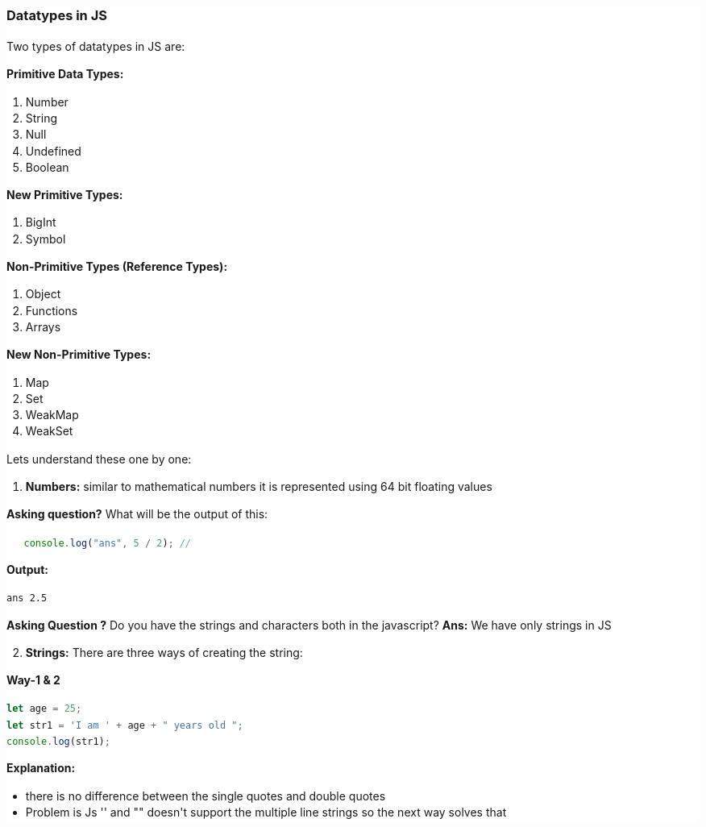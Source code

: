 ### Datatypes in JS
Two types of datatypes in JS are:

**Primitive Data Types:**
1. Number
2. String
3. Null
4. Undefined
5. Boolean

**New Primitive Types:**
1. BigInt
2. Symbol

**Non-Primitive Types (Reference Types):**
1. Object
2. Functions
3. Arrays

**New Non-Primitive Types:**
1. Map
2. Set
3. WeakMap
4. WeakSet

Lets understand these one by one:

1. **Numbers:** similar to mathematical numbers it is represented using  64 bit floating values

**Asking question?**
What will be the output of this:
```javascript
   console.log("ans", 5 / 2); // 
   ```
**Output:** 
```plaintext
ans 2.5
```


**Asking Question ?**
Do you have the strings and characters both in the javascript?
**Ans:** We have only strings in JS

2. **Strings:**
There are three ways of creating the string:

**Way-1 & 2**
```javascript
let age = 25;
let str1 = 'I am ' + age + " years old ";
console.log(str1); 
```

**Explanation:**
* there is no difference between the single quotes and double quotes
* Problem is Js '' and "" doesn't support the multiple line strings so the next way solves that 

